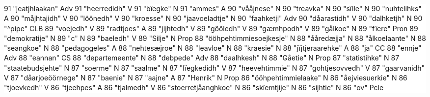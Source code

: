   91 "jeatjhlaakan" Adv
  91 "heerredidh" V
  91 "bïegke" N
  91 "ammes" A
  90 "vååjnese" N
  90 "treavka" N
  90 "sïlle" N
  90 "nuhtelihks" A
  90 "måjhtajidh" V
  90 "löönedh" V
  90 "kroesse" N
  90 "jaavoeladtje" N
  90 "faahketji" Adv
  90 "dåarastidh" V
  90 "dalhketjh" N
  90 "^pipe" CLB
  89 "voejedh" V
  89 "radtjoes" A
  89 "jijhtedh" V
  89 "gööledh" V
  89 "gæmhpodh" V
  89 "gålkoe" N
  89 "fïere" Pron
  89 "demokratije" N
  89 "c" N
  89 "baeledh" V
  89 "Silje" N Prop
  88 "ööhpehtimmiesoejkesje" N
  88 "ååredæjja" N
  88 "ålkoelaante" N
  88 "seangkoe" N
  88 "pedagogeles" A
  88 "nehtesæjroe" N
  88 "leavloe" N
  88 "kraesie" N
  88 "jïjtjeraarehke" A
  88 "ja" CC
  88 "ennje" Adv
  88 "eannan" CS
  88 "departemeente" N
  88 "debpede" Adv
  88 "daalhkesh" N
  88 "Gåetie" N Prop
  87 "statistihke" N
  87 "staatebudsjehte" N
  87 "soerme" N
  87 "saalme" N
  87 "lïegkedidh" V
  87 "heevehtimmie" N
  87 "gohtjesovvedh" V
  87 "gaarvanidh" V
  87 "dåarjoeöörnege" N
  87 "baenie" N
  87 "aajne" A
  87 "Henrik" N Prop
  86 "ööhpehtimmielaake" N
  86 "åejviesuerkie" N
  86 "tjoevkedh" V
  86 "tjeehpes" A
  86 "tjalmedh" V
  86 "stoerretjåanghkoe" N
  86 "skïemtjije" N
  86 "sijhtie" N
  86 "ov" Pcle